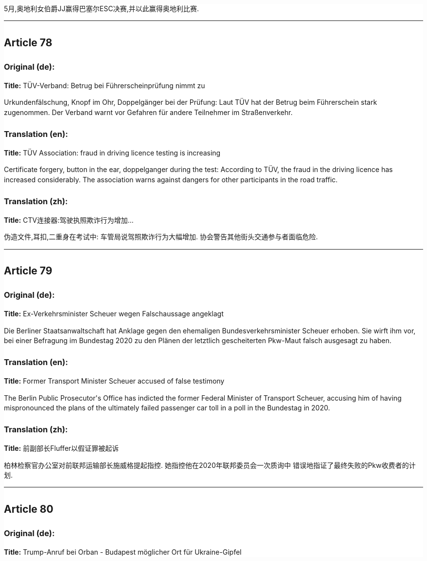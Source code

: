 5月,奥地利女伯爵JJ赢得巴塞尔ESC决赛,并以此赢得奥地利比赛.

---

## Article 78
### Original (de):
**Title:** TÜV-Verband: Betrug bei Führerscheinprüfung nimmt zu

Urkundenfälschung, Knopf im Ohr, Doppelgänger bei der Prüfung: Laut TÜV hat der Betrug beim Führerschein stark zugenommen. Der Verband warnt vor Gefahren für andere Teilnehmer im Straßenverkehr.

### Translation (en):
**Title:** TÜV Association: fraud in driving licence testing is increasing

Certificate forgery, button in the ear, doppelganger during the test: According to TÜV, the fraud in the driving licence has increased considerably. The association warns against dangers for other participants in the road traffic.

### Translation (zh):
**Title:** CTV连接器:驾驶执照欺诈行为增加...

伪造文件,耳扣,二重身在考试中: 车管局说驾照欺诈行为大幅增加. 协会警告其他街头交通参与者面临危险.

---

## Article 79
### Original (de):
**Title:** Ex-Verkehrsminister Scheuer wegen Falschaussage angeklagt

Die Berliner Staatsanwaltschaft hat Anklage gegen den ehemaligen Bundesverkehrsminister Scheuer erhoben. Sie wirft ihm vor, bei einer Befragung im Bundestag 2020 zu den Plänen der letztlich gescheiterten Pkw-Maut falsch ausgesagt zu haben.

### Translation (en):
**Title:** Former Transport Minister Scheuer accused of false testimony

The Berlin Public Prosecutor's Office has indicted the former Federal Minister of Transport Scheuer, accusing him of having mispronounced the plans of the ultimately failed passenger car toll in a poll in the Bundestag in 2020.

### Translation (zh):
**Title:** 前副部长Fluffer以假证罪被起诉

柏林检察官办公室对前联邦运输部长施威格提起指控. 她指控他在2020年联邦委员会一次质询中 错误地指证了最终失败的Pkw收费者的计划.

---

## Article 80
### Original (de):
**Title:** Trump-Anruf bei Orban - Budapest möglicher Ort für Ukraine-Gipfel
